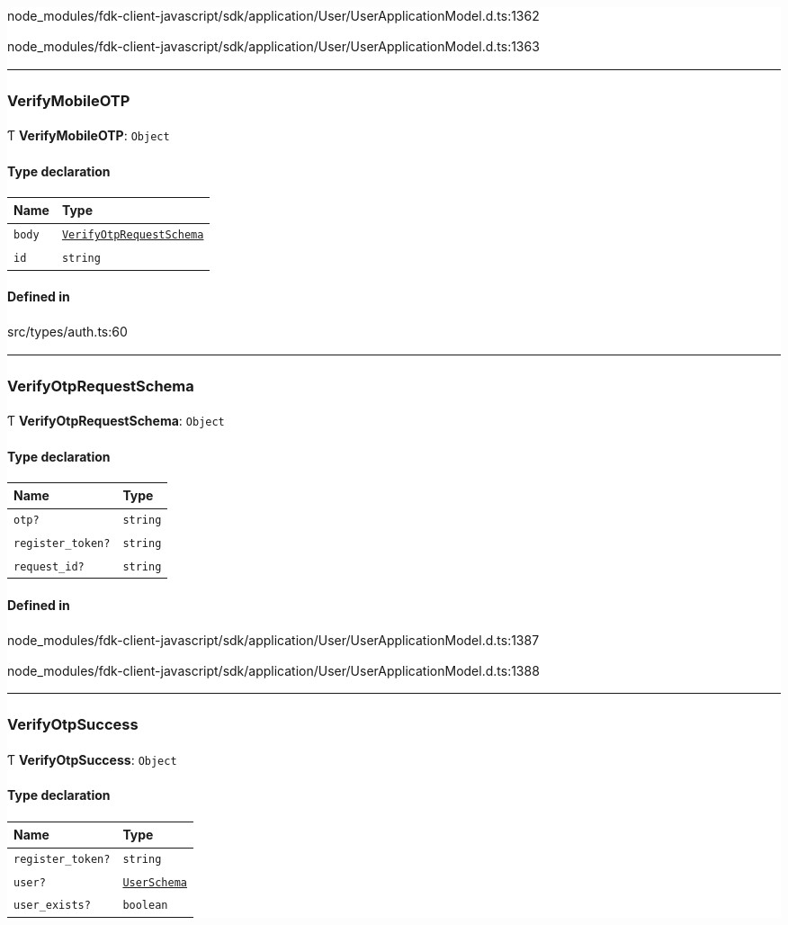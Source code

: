 node_modules/fdk-client-javascript/sdk/application/User/UserApplicationModel.d.ts:1362

node_modules/fdk-client-javascript/sdk/application/User/UserApplicationModel.d.ts:1363

___

### VerifyMobileOTP

Ƭ **VerifyMobileOTP**: `Object`

#### Type declaration

| Name | Type |
| :------ | :------ |
| `body` | [`VerifyOtpRequestSchema`](auth._internal_.md#verifyotprequestschema) |
| `id` | `string` |

#### Defined in

src/types/auth.ts:60

___

### VerifyOtpRequestSchema

Ƭ **VerifyOtpRequestSchema**: `Object`

#### Type declaration

| Name | Type |
| :------ | :------ |
| `otp?` | `string` |
| `register_token?` | `string` |
| `request_id?` | `string` |

#### Defined in

node_modules/fdk-client-javascript/sdk/application/User/UserApplicationModel.d.ts:1387

node_modules/fdk-client-javascript/sdk/application/User/UserApplicationModel.d.ts:1388

___

### VerifyOtpSuccess

Ƭ **VerifyOtpSuccess**: `Object`

#### Type declaration

| Name | Type |
| :------ | :------ |
| `register_token?` | `string` |
| `user?` | [`UserSchema`](auth._internal_.md#userschema) |
| `user_exists?` | `boolean` |
